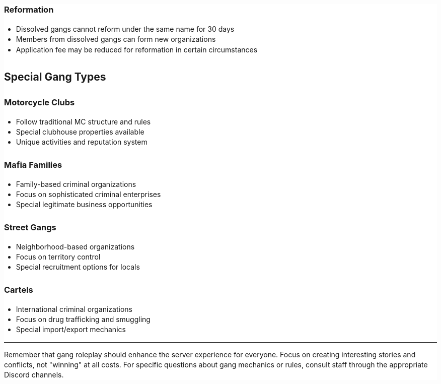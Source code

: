 ### Reformation
- Dissolved gangs cannot reform under the same name for 30 days
- Members from dissolved gangs can form new organizations
- Application fee may be reduced for reformation in certain circumstances

## Special Gang Types

### Motorcycle Clubs
- Follow traditional MC structure and rules
- Special clubhouse properties available
- Unique activities and reputation system

### Mafia Families
- Family-based criminal organizations
- Focus on sophisticated criminal enterprises
- Special legitimate business opportunities

### Street Gangs
- Neighborhood-based organizations
- Focus on territory control
- Special recruitment options for locals

### Cartels
- International criminal organizations
- Focus on drug trafficking and smuggling
- Special import/export mechanics

---

Remember that gang roleplay should enhance the server experience for everyone. Focus on creating interesting stories and conflicts, not "winning" at all costs. For specific questions about gang mechanics or rules, consult staff through the appropriate Discord channels. 